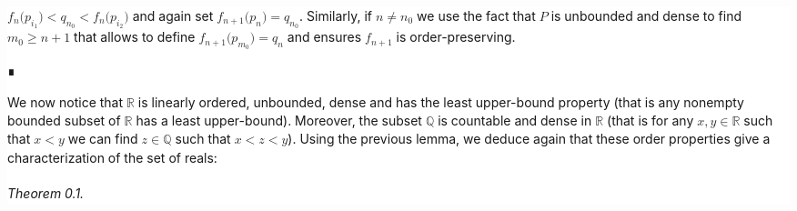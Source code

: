 <math id="p4.m16" class="ltx_Math" alttext="f_{n}(p_{i_{1}})&lt;q_{n_{0}}&lt;f_{n}(p_{i_{2}})" display="inline"><semantics><mrow><mrow><msub><mi>f</mi><mi>n</mi></msub><mo>⁢</mo><mrow><mo stretchy="false">(</mo><msub><mi>p</mi><msub><mi>i</mi><mn>1</mn></msub></msub><mo stretchy="false">)</mo></mrow></mrow><mo>&lt;</mo><msub><mi>q</mi><msub><mi>n</mi><mn>0</mn></msub></msub><mo>&lt;</mo><mrow><msub><mi>f</mi><mi>n</mi></msub><mo>⁢</mo><mrow><mo stretchy="false">(</mo><msub><mi>p</mi><msub><mi>i</mi><mn>2</mn></msub></msub><mo stretchy="false">)</mo></mrow></mrow></mrow><annotation encoding="application/x-tex">f_{n}(p_{i_{1}})&lt;q_{n_{0}}&lt;f_{n}(p_{i_{2}})</annotation></semantics></math> and again set
<math id="p4.m17" class="ltx_Math" alttext="f_{n+1}(p_{n})=q_{n_{0}}" display="inline"><semantics><mrow><mrow><msub><mi>f</mi><mrow><mi>n</mi><mo>+</mo><mn>1</mn></mrow></msub><mo>⁢</mo><mrow><mo stretchy="false">(</mo><msub><mi>p</mi><mi>n</mi></msub><mo stretchy="false">)</mo></mrow></mrow><mo>=</mo><msub><mi>q</mi><msub><mi>n</mi><mn>0</mn></msub></msub></mrow><annotation encoding="application/x-tex">f_{n+1}(p_{n})=q_{n_{0}}</annotation></semantics></math>. Similarly, if <math id="p4.m18" class="ltx_Math" alttext="n\neq n_{0}" display="inline"><semantics><mrow><mi>n</mi><mo>≠</mo><msub><mi>n</mi><mn>0</mn></msub></mrow><annotation encoding="application/x-tex">n\neq n_{0}</annotation></semantics></math> we use the fact that
<math id="p4.m19" class="ltx_Math" alttext="P" display="inline"><semantics><mi>P</mi><annotation encoding="application/x-tex">P</annotation></semantics></math> is unbounded and dense to find <math id="p4.m20" class="ltx_Math" alttext="m_{0}\geq n+1" display="inline"><semantics><mrow><msub><mi>m</mi><mn>0</mn></msub><mo>≥</mo><mrow><mi>n</mi><mo>+</mo><mn>1</mn></mrow></mrow><annotation encoding="application/x-tex">m_{0}\geq n+1</annotation></semantics></math> that allows to define
<math id="p4.m21" class="ltx_Math" alttext="f_{n+1}(p_{m_{0}})=q_{n}" display="inline"><semantics><mrow><mrow><msub><mi>f</mi><mrow><mi>n</mi><mo>+</mo><mn>1</mn></mrow></msub><mo>⁢</mo><mrow><mo stretchy="false">(</mo><msub><mi>p</mi><msub><mi>m</mi><mn>0</mn></msub></msub><mo stretchy="false">)</mo></mrow></mrow><mo>=</mo><msub><mi>q</mi><mi>n</mi></msub></mrow><annotation encoding="application/x-tex">f_{n+1}(p_{m_{0}})=q_{n}</annotation></semantics></math> and ensures <math id="p4.m22" class="ltx_Math" alttext="f_{n+1}" display="inline"><semantics><msub><mi>f</mi><mrow><mi>n</mi><mo>+</mo><mn>1</mn></mrow></msub><annotation encoding="application/x-tex">f_{n+1}</annotation></semantics></math> is order-preserving.</p>
</div>
<div id="p5" class="ltx_para">
<p class="ltx_p">∎</p>
</div>
</div>
<div id="p6" class="ltx_para">
<p class="ltx_p">We now notice that <math id="p6.m1" class="ltx_Math" alttext="\mathbb{R}" display="inline"><semantics><mi>ℝ</mi><annotation encoding="application/x-tex">\mathbb{R}</annotation></semantics></math> is linearly ordered, unbounded, dense and has the
least upper-bound property (that is any nonempty bounded subset of <math id="p6.m2" class="ltx_Math" alttext="\mathbb{R}" display="inline"><semantics><mi>ℝ</mi><annotation encoding="application/x-tex">\mathbb{R}</annotation></semantics></math> has
a least upper-bound). Moreover, the subset <math id="p6.m3" class="ltx_Math" alttext="\mathbb{Q}" display="inline"><semantics><mi>ℚ</mi><annotation encoding="application/x-tex">\mathbb{Q}</annotation></semantics></math> is countable and dense in
<math id="p6.m4" class="ltx_Math" alttext="\mathbb{R}" display="inline"><semantics><mi>ℝ</mi><annotation encoding="application/x-tex">\mathbb{R}</annotation></semantics></math>
(that is for any <math id="p6.m5" class="ltx_Math" alttext="x,y\in\mathbb{R}" display="inline"><semantics><mrow><mrow><mi>x</mi><mo>,</mo><mi>y</mi></mrow><mo>∈</mo><mi>ℝ</mi></mrow><annotation encoding="application/x-tex">x,y\in\mathbb{R}</annotation></semantics></math> such that <math id="p6.m6" class="ltx_Math" alttext="x&lt;y" display="inline"><semantics><mrow><mi>x</mi><mo>&lt;</mo><mi>y</mi></mrow><annotation encoding="application/x-tex">x&lt;y</annotation></semantics></math> we can find <math id="p6.m7" class="ltx_Math" alttext="z\in\mathbb{Q}" display="inline"><semantics><mrow><mi>z</mi><mo>∈</mo><mi>ℚ</mi></mrow><annotation encoding="application/x-tex">z\in\mathbb{Q}</annotation></semantics></math>
such that <math id="p6.m8" class="ltx_Math" alttext="x&lt;z&lt;y" display="inline"><semantics><mrow><mi>x</mi><mo>&lt;</mo><mi>z</mi><mo>&lt;</mo><mi>y</mi></mrow><annotation encoding="application/x-tex">x&lt;z&lt;y</annotation></semantics></math>). Using the previous lemma, we deduce again that these
order properties give a characterization of the set of reals:</p>
</div>
<div id="S0.Thmtheorem1" class="ltx_theorem ltx_theorem_theorem">
<h6 class="ltx_title ltx_runin ltx_font_bold ltx_title_theorem">
<span class="ltx_tag ltx_tag_theorem">Theorem 0.1</span>.</h6>
<div id="S0.Thmtheorem1.p1" class="ltx_para">